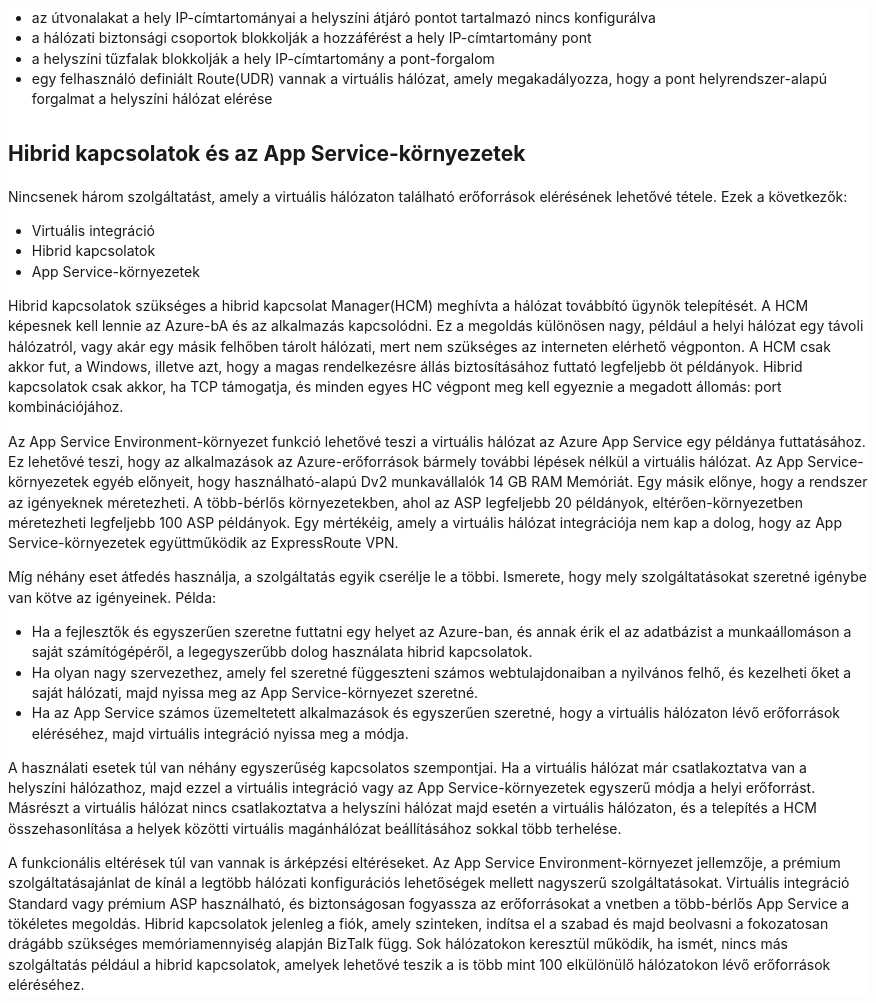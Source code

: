 * az útvonalakat a hely IP-címtartományai a helyszíni átjáró pontot tartalmazó nincs konfigurálva
* a hálózati biztonsági csoportok blokkolják a hozzáférést a hely IP-címtartomány pont
* a helyszíni tűzfalak blokkolják a hely IP-címtartomány a pont-forgalom
* egy felhasználó definiált Route(UDR) vannak a virtuális hálózat, amely megakadályozza, hogy a pont helyrendszer-alapú forgalmat a helyszíni hálózat elérése

## <a name="hybrid-connections-and-app-service-environments"></a>Hibrid kapcsolatok és az App Service-környezetek
Nincsenek három szolgáltatást, amely a virtuális hálózaton található erőforrások elérésének lehetővé tétele. Ezek a következők:

* Virtuális integráció
* Hibrid kapcsolatok
* App Service-környezetek

Hibrid kapcsolatok szükséges a hibrid kapcsolat Manager(HCM) meghívta a hálózat továbbító ügynök telepítését. A HCM képesnek kell lennie az Azure-bA és az alkalmazás kapcsolódni. Ez a megoldás különösen nagy, például a helyi hálózat egy távoli hálózatról, vagy akár egy másik felhőben tárolt hálózati, mert nem szükséges az interneten elérhető végponton. A HCM csak akkor fut, a Windows, illetve azt, hogy a magas rendelkezésre állás biztosításához futtató legfeljebb öt példányok. Hibrid kapcsolatok csak akkor, ha TCP támogatja, és minden egyes HC végpont meg kell egyeznie a megadott állomás: port kombinációjához. 

Az App Service Environment-környezet funkció lehetővé teszi a virtuális hálózat az Azure App Service egy példánya futtatásához. Ez lehetővé teszi, hogy az alkalmazások az Azure-erőforrások bármely további lépések nélkül a virtuális hálózat. Az App Service-környezetek egyéb előnyeit, hogy használható-alapú Dv2 munkavállalók 14 GB RAM Memóriát. Egy másik előnye, hogy a rendszer az igényeknek méretezheti. A több-bérlős környezetekben, ahol az ASP legfeljebb 20 példányok, eltérően-környezetben méretezheti legfeljebb 100 ASP példányok. Egy mértékéig, amely a virtuális hálózat integrációja nem kap a dolog, hogy az App Service-környezetek együttműködik az ExpressRoute VPN. 

Míg néhány eset átfedés használja, a szolgáltatás egyik cserélje le a többi. Ismerete, hogy mely szolgáltatásokat szeretné igénybe van kötve az igényeinek. Példa:

* Ha a fejlesztők és egyszerűen szeretne futtatni egy helyet az Azure-ban, és annak érik el az adatbázist a munkaállomáson a saját számítógépéről, a legegyszerűbb dolog használata hibrid kapcsolatok. 
* Ha olyan nagy szervezethez, amely fel szeretné függeszteni számos webtulajdonaiban a nyilvános felhő, és kezelheti őket a saját hálózati, majd nyissa meg az App Service-környezet szeretné. 
* Ha az App Service számos üzemeltetett alkalmazások és egyszerűen szeretné, hogy a virtuális hálózaton lévő erőforrások eléréséhez, majd virtuális integráció nyissa meg a módja. 

A használati esetek túl van néhány egyszerűség kapcsolatos szempontjai. Ha a virtuális hálózat már csatlakoztatva van a helyszíni hálózathoz, majd ezzel a virtuális integráció vagy az App Service-környezetek egyszerű módja a helyi erőforrást. Másrészt a virtuális hálózat nincs csatlakoztatva a helyszíni hálózat majd esetén a virtuális hálózaton, és a telepítés a HCM összehasonlítása a helyek közötti virtuális magánhálózat beállításához sokkal több terhelése. 

A funkcionális eltérések túl van vannak is árképzési eltéréseket. Az App Service Environment-környezet jellemzője, a prémium szolgáltatásajánlat de kínál a legtöbb hálózati konfigurációs lehetőségek mellett nagyszerű szolgáltatásokat. Virtuális integráció Standard vagy prémium ASP használható, és biztonságosan fogyassza az erőforrásokat a vnetben a több-bérlős App Service a tökéletes megoldás. Hibrid kapcsolatok jelenleg a fiók, amely szinteken, indítsa el a szabad és majd beolvasni a fokozatosan drágább szükséges memóriamennyiség alapján BizTalk függ. Sok hálózatokon keresztül működik, ha ismét, nincs más szolgáltatás például a hibrid kapcsolatok, amelyek lehetővé teszik a is több mint 100 elkülönülő hálózatokon lévő erőforrások eléréséhez. 
